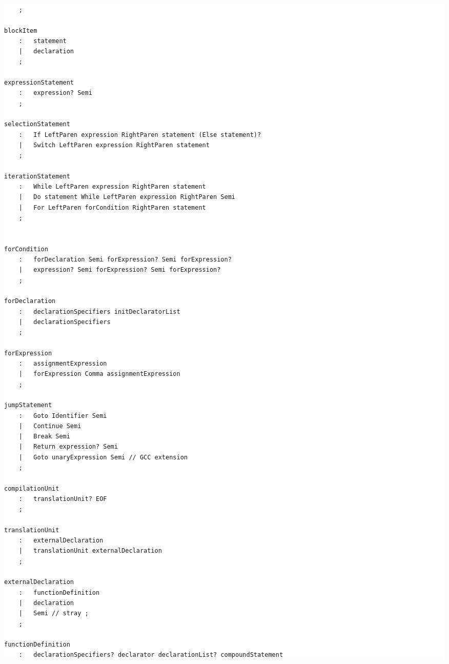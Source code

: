 ```
    ;

blockItem
    :   statement
    |   declaration
    ;

expressionStatement
    :   expression? Semi
    ;

selectionStatement
    :   If LeftParen expression RightParen statement (Else statement)?
    |   Switch LeftParen expression RightParen statement
    ;

iterationStatement
    :   While LeftParen expression RightParen statement
    |   Do statement While LeftParen expression RightParen Semi
    |   For LeftParen forCondition RightParen statement
    ;


forCondition
	:   forDeclaration Semi forExpression? Semi forExpression?
	|   expression? Semi forExpression? Semi forExpression?
	;

forDeclaration
    :   declarationSpecifiers initDeclaratorList
	| 	declarationSpecifiers
    ;

forExpression
    :   assignmentExpression
    |   forExpression Comma assignmentExpression
    ;

jumpStatement
    :   Goto Identifier Semi
    |   Continue Semi
    |   Break Semi
    |   Return expression? Semi
    |   Goto unaryExpression Semi // GCC extension
    ;

compilationUnit
    :   translationUnit? EOF
    ;

translationUnit
    :   externalDeclaration
    |   translationUnit externalDeclaration
    ;

externalDeclaration
    :   functionDefinition
    |   declaration
    |   Semi // stray ;
    ;

functionDefinition
    :   declarationSpecifiers? declarator declarationList? compoundStatement
```